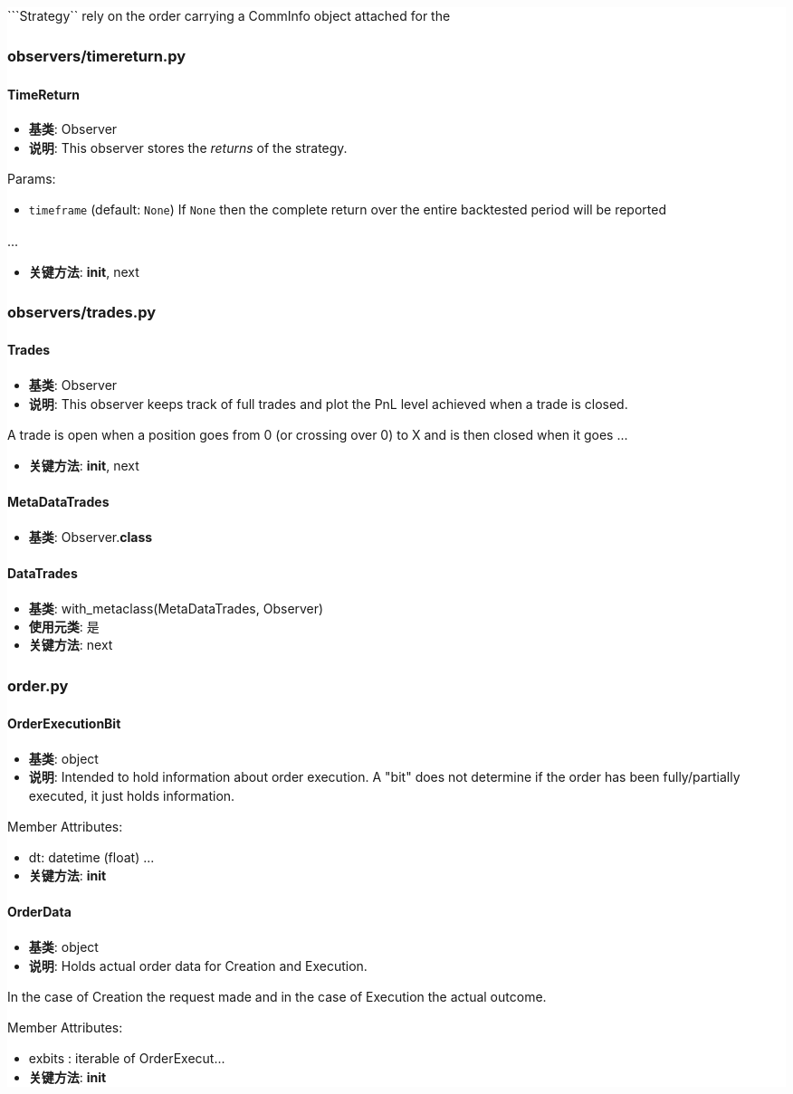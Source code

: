 ```Strategy`` rely on the order carrying a CommInfo object attached for the


### observers/timereturn.py

#### TimeReturn
- **基类**: Observer
- **说明**: This observer stores the *returns* of the strategy.

Params:

  - ``timeframe`` (default: ``None``)
    If ``None`` then the complete return over the entire backtested period
    will be reported

   ...
- **关键方法**: __init__, next


### observers/trades.py

#### Trades
- **基类**: Observer
- **说明**: This observer keeps track of full trades and plot the PnL level achieved
when a trade is closed.

A trade is open when a position goes from 0 (or crossing over 0) to X and
is then closed when it goes ...
- **关键方法**: __init__, next

#### MetaDataTrades
- **基类**: Observer.__class__

#### DataTrades
- **基类**: with_metaclass(MetaDataTrades, Observer)
- **使用元类**: 是
- **关键方法**: next


### order.py

#### OrderExecutionBit
- **基类**: object
- **说明**: Intended to hold information about order execution. A "bit" does not
determine if the order has been fully/partially executed, it just holds
information.

Member Attributes:

  - dt: datetime (float) ...
- **关键方法**: __init__

#### OrderData
- **基类**: object
- **说明**: Holds actual order data for Creation and Execution.

In the case of Creation the request made and in the case of Execution the
actual outcome.

Member Attributes:

  - exbits : iterable of OrderExecut...
- **关键方法**: __init__

```